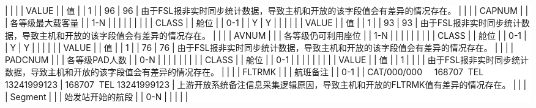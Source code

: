 |     |     |           | VALUE     |       | 值                                                                                                                                                                                    |                                      | 1    |                   | 96                                      | 96                                   | 由于FSL报非实时同步统计数据，导致主机和开放的该字段值会有差异的情况存在。                                                                |
|     |     | CAPNUM    |           |       | 各等级最大载客量                                                                                                                                                                             |                                      | 1-N  |                   |                                         |                                      |                                                                                                       |
|     |     |           | CLASS     |       | 舱位                                                                                                                                                                                   |                                      | 0-1  |                   | Y                                       | Y                                    |                                                                                                       |
|     |     |           | VALUE     |       | 值                                                                                                                                                                                    |                                      | 1    |                   | 93                                      | 93                                   | 由于FSL报非实时同步统计数据，导致主机和开放的该字段值会有差异的情况存在。                                                                |
|     |     | AVNUM     |           |       | 各等级仍可利用座位                                                                                                                                                                            |                                      | 1-N  |                   |                                         |                                      |                                                                                                       |
|     |     |           | CLASS     |       | 舱位                                                                                                                                                                                   |                                      | 0-1  |                   | Y                                       | Y                                    |                                                                                                       |
|     |     |           | VALUE     |       | 值                                                                                                                                                                                    |                                      | 1    |                   | 76                                      | 76                                   | 由于FSL报非实时同步统计数据，导致主机和开放的该字段值会有差异的情况存在。                                                                |
|     |     | PADCNUM   |           |       | 各等级PAD人数                                                                                                                                                                             |                                      | 0-N  |                   |                                         |                                      |                                                                                                       |
|     |     |           | CLASS     |       | 舱位                                                                                                                                                                                   |                                      | 0-1  |                   |                                         |                                      |                                                                                                       |
|     |     |           | VALUE     |       | 值                                                                                                                                                                                    |                                      | 1    |                   |                                         |                                      | 由于FSL报非实时同步统计数据，导致主机和开放的该字段值会有差异的情况存在。                                                                |
|     |     | FLTRMK    |           |       | 航班备注                                                                                                                                                                                 |                                      | 0-1  |                   | CAT/000/000     168707  TEL 13241999123 | 168707  TEL 13241999123              | 上游开放系统备注信息采集逻辑原因，导致主机和开放的FLTRMK值有差异的情况存在。                                                             |
|     |     | Segment   |           |       | 始发站开始的航段                                                                                                                                                                             |                                      | 0-N  |                   |                                         |                                      |                                                                                                       |